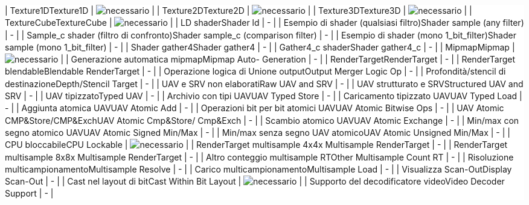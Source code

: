 | <span data-ttu-id="f81ea-188">Texture1D</span><span class="sxs-lookup"><span data-stu-id="f81ea-188">Texture1D</span></span> | ![necessario](images/letter-r.jpg) |
| <span data-ttu-id="f81ea-190">Texture2D</span><span class="sxs-lookup"><span data-stu-id="f81ea-190">Texture2D</span></span> | ![necessario](images/letter-r.jpg) |
| <span data-ttu-id="f81ea-192">Texture3D</span><span class="sxs-lookup"><span data-stu-id="f81ea-192">Texture3D</span></span> | ![necessario](images/letter-r.jpg) |
| <span data-ttu-id="f81ea-194">TextureCube</span><span class="sxs-lookup"><span data-stu-id="f81ea-194">TextureCube</span></span> | ![necessario](images/letter-r.jpg) |
| <span data-ttu-id="f81ea-196">LD shader</span><span class="sxs-lookup"><span data-stu-id="f81ea-196">Shader ld</span></span> | \- |
| <span data-ttu-id="f81ea-197">Esempio di shader (qualsiasi filtro)</span><span class="sxs-lookup"><span data-stu-id="f81ea-197">Shader sample (any filter)</span></span> | \- |
| <span data-ttu-id="f81ea-198">Sample_c shader (filtro di confronto)</span><span class="sxs-lookup"><span data-stu-id="f81ea-198">Shader sample_c (comparison filter)</span></span> | \- |
| <span data-ttu-id="f81ea-199">Esempio di shader (mono 1_bit_filter)</span><span class="sxs-lookup"><span data-stu-id="f81ea-199">Shader sample (mono 1_bit_filter)</span></span> | \- |
| <span data-ttu-id="f81ea-200">Shader gather4</span><span class="sxs-lookup"><span data-stu-id="f81ea-200">Shader gather4</span></span> | \- |
| <span data-ttu-id="f81ea-201">Gather4_c shader</span><span class="sxs-lookup"><span data-stu-id="f81ea-201">Shader gather4_c</span></span> | \- |
| <span data-ttu-id="f81ea-202">Mipmap</span><span class="sxs-lookup"><span data-stu-id="f81ea-202">Mipmap</span></span> | ![necessario](images/letter-r.jpg) |
| <span data-ttu-id="f81ea-204">Generazione automatica mipmap</span><span class="sxs-lookup"><span data-stu-id="f81ea-204">Mipmap Auto- Generation</span></span> | \- |
| <span data-ttu-id="f81ea-205">RenderTarget</span><span class="sxs-lookup"><span data-stu-id="f81ea-205">RenderTarget</span></span> | \- |
| <span data-ttu-id="f81ea-206">RenderTarget blendable</span><span class="sxs-lookup"><span data-stu-id="f81ea-206">Blendable RenderTarget</span></span> | \- |
| <span data-ttu-id="f81ea-207">Operazione logica di Unione output</span><span class="sxs-lookup"><span data-stu-id="f81ea-207">Output Merger Logic Op</span></span> | \- |
| <span data-ttu-id="f81ea-208">Profondità/stencil di destinazione</span><span class="sxs-lookup"><span data-stu-id="f81ea-208">Depth/Stencil Target</span></span> | \- |
| <span data-ttu-id="f81ea-209">UAV e SRV non elaborati</span><span class="sxs-lookup"><span data-stu-id="f81ea-209">Raw UAV and SRV</span></span> | \- |
| <span data-ttu-id="f81ea-210">UAV strutturato e SRV</span><span class="sxs-lookup"><span data-stu-id="f81ea-210">Structured UAV and SRV</span></span> | \- |
| <span data-ttu-id="f81ea-211">UAV tipizzato</span><span class="sxs-lookup"><span data-stu-id="f81ea-211">Typed UAV</span></span> | \- |
| <span data-ttu-id="f81ea-212">Archivio con tipi UAV</span><span class="sxs-lookup"><span data-stu-id="f81ea-212">UAV Typed Store</span></span> | \- |
| <span data-ttu-id="f81ea-213">Caricamento tipizzato UAV</span><span class="sxs-lookup"><span data-stu-id="f81ea-213">UAV Typed Load</span></span> | \- |
| <span data-ttu-id="f81ea-214">Aggiunta atomica UAV</span><span class="sxs-lookup"><span data-stu-id="f81ea-214">UAV Atomic Add</span></span> | \- |
| <span data-ttu-id="f81ea-215">Operazioni bit per bit atomici UAV</span><span class="sxs-lookup"><span data-stu-id="f81ea-215">UAV Atomic Bitwise Ops</span></span> | \- |
| <span data-ttu-id="f81ea-216">UAV Atomic CMP&Store/CMP&Exch</span><span class="sxs-lookup"><span data-stu-id="f81ea-216">UAV Atomic Cmp&Store/ Cmp&Exch</span></span> | \- |
| <span data-ttu-id="f81ea-217">Scambio atomico UAV</span><span class="sxs-lookup"><span data-stu-id="f81ea-217">UAV Atomic Exchange</span></span> | \- |
| <span data-ttu-id="f81ea-218">Min/max con segno atomico UAV</span><span class="sxs-lookup"><span data-stu-id="f81ea-218">UAV Atomic Signed Min/Max</span></span> | \- |
| <span data-ttu-id="f81ea-219">Min/max senza segno UAV atomico</span><span class="sxs-lookup"><span data-stu-id="f81ea-219">UAV Atomic Unsigned Min/Max</span></span> | \- |
| <span data-ttu-id="f81ea-220">CPU bloccabile</span><span class="sxs-lookup"><span data-stu-id="f81ea-220">CPU Lockable</span></span> | ![necessario](images/letter-r.jpg) |
| <span data-ttu-id="f81ea-222">RenderTarget multisample 4x</span><span class="sxs-lookup"><span data-stu-id="f81ea-222">4x Multisample RenderTarget</span></span> | \- |
| <span data-ttu-id="f81ea-223">RenderTarget multisample 8x</span><span class="sxs-lookup"><span data-stu-id="f81ea-223">8x Multisample RenderTarget</span></span> | \- |
| <span data-ttu-id="f81ea-224">Altro conteggio multisample RT</span><span class="sxs-lookup"><span data-stu-id="f81ea-224">Other Multisample Count RT</span></span> | \- |
| <span data-ttu-id="f81ea-225">Risoluzione multicampionamento</span><span class="sxs-lookup"><span data-stu-id="f81ea-225">Multisample Resolve</span></span> | \- |
| <span data-ttu-id="f81ea-226">Carico multicampionamento</span><span class="sxs-lookup"><span data-stu-id="f81ea-226">Multisample Load</span></span> | \- |
| <span data-ttu-id="f81ea-227">Visualizza Scan-Out</span><span class="sxs-lookup"><span data-stu-id="f81ea-227">Display Scan-Out</span></span> | \- |
| <span data-ttu-id="f81ea-228">Cast nel layout di bit</span><span class="sxs-lookup"><span data-stu-id="f81ea-228">Cast Within Bit Layout</span></span> | ![necessario](images/letter-r.jpg) |
| <span data-ttu-id="f81ea-230">Supporto del decodificatore video</span><span class="sxs-lookup"><span data-stu-id="f81ea-230">Video Decoder Support</span></span> | \- |